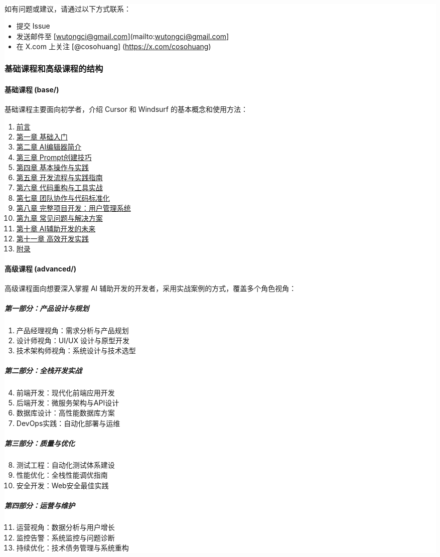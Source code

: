 如有问题或建议，请通过以下方式联系：

- 提交 Issue
- 发送邮件至 [wutongci@gmail.com](mailto:wutongci@gmail.com]
- 在 X.com 上关注 [@cosohuang] (https://x.com/cosohuang)

### 基础课程和高级课程的结构

#### 基础课程 (base/)
基础课程主要面向初学者，介绍 Cursor 和 Windsurf 的基本概念和使用方法：

1. [前言](base/前言.md)
2. [第一章 基础入门](base/第一章-基础入门.md)
3. [第二章 AI编辑器简介](base/第二章-AI编辑器简介.md)
4. [第三章 Prompt创建技巧](base/第三章-Prompt创建技巧.md)
5. [第四章 基本操作与实践](base/第四章-基本操作与实践.md)
6. [第五章 开发流程与实践指南](base/第五章-开发流程与实践指南.md)
7. [第六章 代码重构与工具实战](base/第六章-代码重构与工具实战.md)
8. [第七章 团队协作与代码标准化](base/第七章-团队协作与代码标准化.md)
9. [第八章 完整项目开发：用户管理系统](base/第八章-完整项目开发：用户管理系统.md)
10. [第九章 常见问题与解决方案](base/第九章-常见问题与解决方案.md)
11. [第十章 AI辅助开发的未来](base/第十章-AI辅助开发的未来.md)
12. [第十一章 高效开发实践](base/第十一章-高效开发实践.md)
13. [附录](base/附录.md)

#### 高级课程 (advanced/)
高级课程面向想要深入掌握 AI 辅助开发的开发者，采用实战案例的方式，覆盖多个角色视角：

##### 第一部分：产品设计与规划
1. 产品经理视角：需求分析与产品规划
2. 设计师视角：UI/UX 设计与原型开发
3. 技术架构师视角：系统设计与技术选型

##### 第二部分：全栈开发实战
4. 前端开发：现代化前端应用开发
5. 后端开发：微服务架构与API设计
6. 数据库设计：高性能数据库方案
7. DevOps实践：自动化部署与运维

##### 第三部分：质量与优化
8. 测试工程：自动化测试体系建设
9. 性能优化：全栈性能调优指南
10. 安全开发：Web安全最佳实践

##### 第四部分：运营与维护
11. 运营视角：数据分析与用户增长
12. 监控告警：系统监控与问题诊断
13. 持续优化：技术债务管理与系统重构